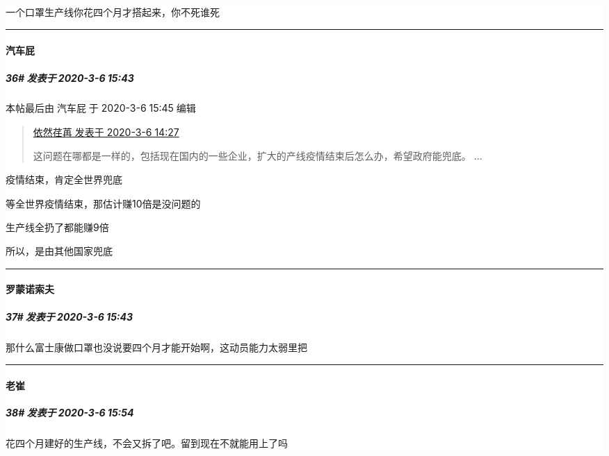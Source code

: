 


一个口罩生产线你花四个月才搭起来，你不死谁死







*****

####  汽车屁  
##### 36#       发表于 2020-3-6 15:43



 本帖最后由 汽车屁 于 2020-3-6 15:45 编辑 
<blockquote><a href="httphttps://bbs.saraba1st.com/2b/forum.php?mod=redirect&amp;goto=findpost&amp;pid=46636572&amp;ptid=1917445" target="_blank">依然荏苒 发表于 2020-3-6 14:27</a>

这问题在哪都是一样的，包括现在国内的一些企业，扩大的产线疫情结束后怎么办，希望政府能兜底。 ...</blockquote>
疫情结束，肯定全世界兜底


等全世界疫情结束，那估计赚10倍是没问题的


生产线全扔了都能赚9倍

所以，是由其他国家兜底







*****

####  罗蒙诺索夫  
##### 37#       发表于 2020-3-6 15:43




那什么富士康做口罩也没说要四个月才能开始啊，这动员能力太弱里把







*****

####  老崔  
##### 38#       发表于 2020-3-6 15:54




花四个月建好的生产线，不会又拆了吧。留到现在不就能用上了吗






